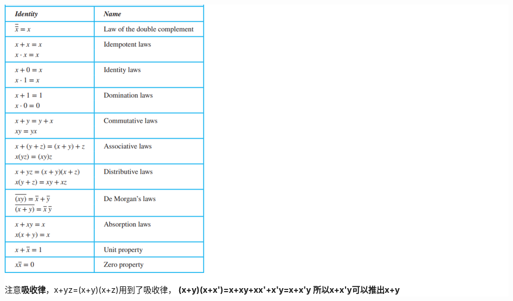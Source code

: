 <img src="assets/image-20241017202305107-1731053941958-6.png" alt="image-20241017202305107" style="zoom:50%;" />

注意**吸收律**，x+yz=(x+y)(x+z)用到了吸收律， **(x+y)(x+x')=x+xy+xx'+x'y=x+x'y 所以x+x'y可以推出x+y**



